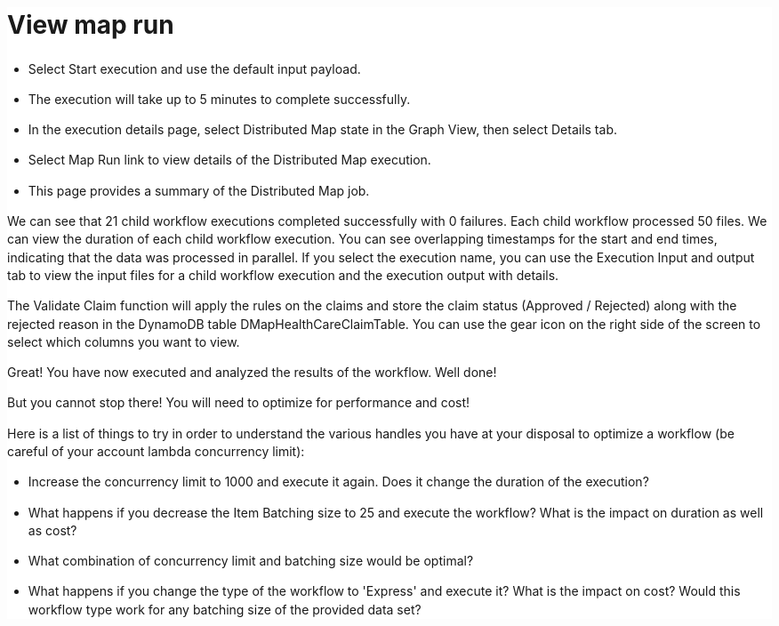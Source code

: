 

# View map run

- Select Start execution and use the default input payload.

- The execution will take up to 5 minutes to complete successfully.

- In the execution details page, select Distributed Map state in the Graph View, then select Details tab.

- Select Map Run link to view details of the Distributed Map execution.

- This page provides a summary of the Distributed Map job.

We can see that 21 child workflow executions completed successfully with 0 failures. Each child workflow processed 50 files.
We can view the duration of each child workflow execution. You can see overlapping timestamps for the start and end times, indicating that the data was processed in parallel.
If you select the execution name, you can use the Execution Input and output tab to view the input files for a child workflow execution and the execution output with details.


The Validate Claim function will apply the rules on the claims and store the claim status (Approved / Rejected) along with the rejected reason in the DynamoDB table DMapHealthCareClaimTable. 
You can use the gear icon on the right side of the screen to select which columns you want to view.


Great! You have now executed and analyzed the results of the workflow. Well done!

But you cannot stop there! You will need to optimize for performance and cost!

Here is a list of things to try in order to understand the various handles you have at your disposal to optimize a workflow (be careful of your account lambda concurrency limit):

- Increase the concurrency limit to 1000 and execute it again. Does it change the duration of the execution?

- What happens if you decrease the Item Batching size to 25 and execute the workflow? What is the impact on duration as well as cost?

- What combination of concurrency limit and batching size would be optimal?

- What happens if you change the type of the workflow to 'Express' and execute it? What is the impact on cost? Would this workflow type work for any batching size of the provided data set?
